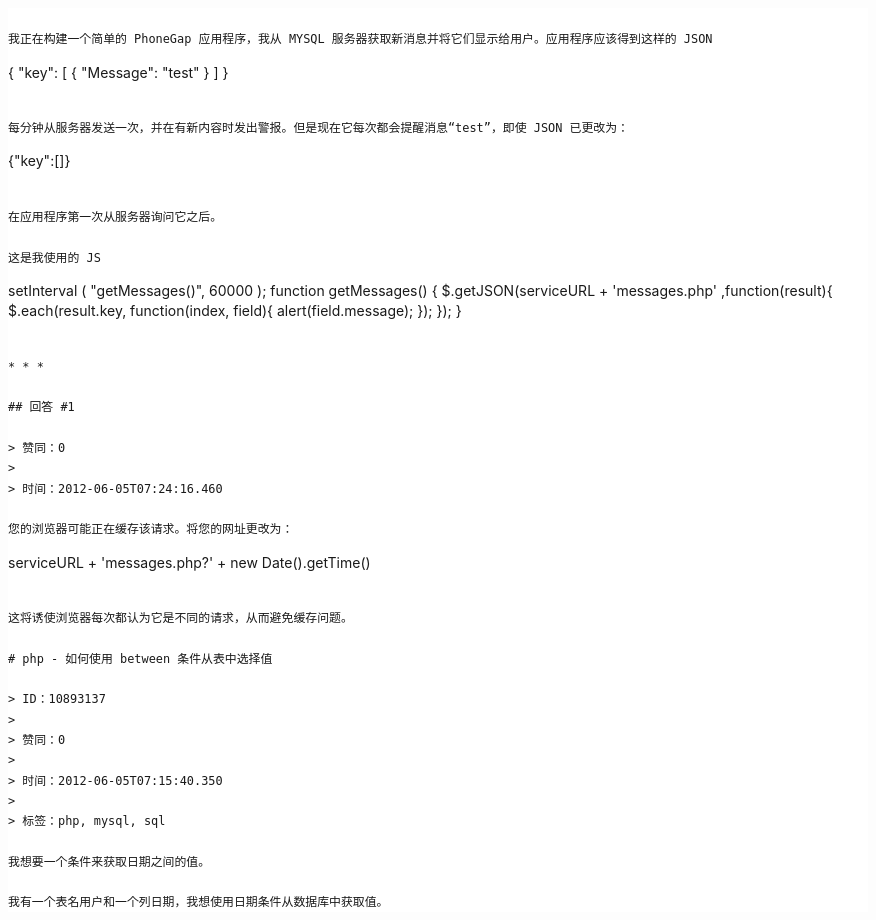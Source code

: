 ```

我正在构建一个简单的 PhoneGap 应用程序，我从 MYSQL 服务器获取新消息并将它们显示给用户。应用程序应该得到这样的 JSON

```
 {
    "key": [
        {
            "Message": "test"
        }
    ]
} 
```

每分钟从服务器发送一次，并在有新内容时发出警报。但是现在它每次都会提醒消息“test”，即使 JSON 已更改为：

```
{"key":[]} 
```

在应用程序第一次从服务器询问它之后。

这是我使用的 JS

```
 setInterval ( "getMessages()", 60000 );
function getMessages() {
    $.getJSON(serviceURL + 'messages.php' ,function(result){
    $.each(result.key, function(index, field){
    alert(field.message);
  });
});
} 
```

* * *

## 回答 #1

> 赞同：0
> 
> 时间：2012-06-05T07:24:16.460

您的浏览器可能正在缓存该请求。将您的网址更改为：

```
serviceURL + 'messages.php?' + new Date().getTime() 
```

这将诱使浏览器每次都认为它是不同的请求，从而避免缓存问题。

# php - 如何使用 between 条件从表中选择值

> ID：10893137
> 
> 赞同：0
> 
> 时间：2012-06-05T07:15:40.350
> 
> 标签：php, mysql, sql

我想要一个条件来获取日期之间的值。

我有一个表名用户和一个列日期，我想使用日期条件从数据库中获取值。

```